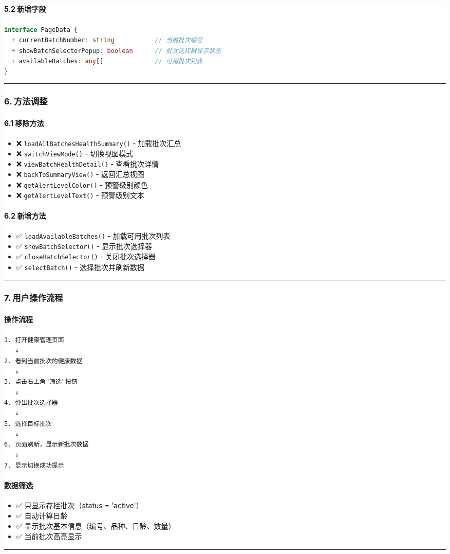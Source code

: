 #### 5.2 新增字段
```typescript
interface PageData {
  + currentBatchNumber: string           // 当前批次编号
  + showBatchSelectorPopup: boolean      // 批次选择器显示状态
  + availableBatches: any[]              // 可用批次列表
}
```

---

### 6. 方法调整

#### 6.1 移除方法
- ❌ `loadAllBatchesHealthSummary()` - 加载批次汇总
- ❌ `switchViewMode()` - 切换视图模式
- ❌ `viewBatchHealthDetail()` - 查看批次详情
- ❌ `backToSummaryView()` - 返回汇总视图
- ❌ `getAlertLevelColor()` - 预警级别颜色
- ❌ `getAlertLevelText()` - 预警级别文本

#### 6.2 新增方法
- ✅ `loadAvailableBatches()` - 加载可用批次列表
- ✅ `showBatchSelector()` - 显示批次选择器
- ✅ `closeBatchSelector()` - 关闭批次选择器
- ✅ `selectBatch()` - 选择批次并刷新数据

---

### 7. 用户操作流程

#### 操作流程
```
1. 打开健康管理页面
   ↓
2. 看到当前批次的健康数据
   ↓
3. 点击右上角"筛选"按钮
   ↓
4. 弹出批次选择器
   ↓
5. 选择目标批次
   ↓
6. 页面刷新，显示新批次数据
   ↓
7. 显示切换成功提示
```

#### 数据筛选
- ✅ 只显示存栏批次（status = 'active'）
- ✅ 自动计算日龄
- ✅ 显示批次基本信息（编号、品种、日龄、数量）
- ✅ 当前批次高亮显示

---
